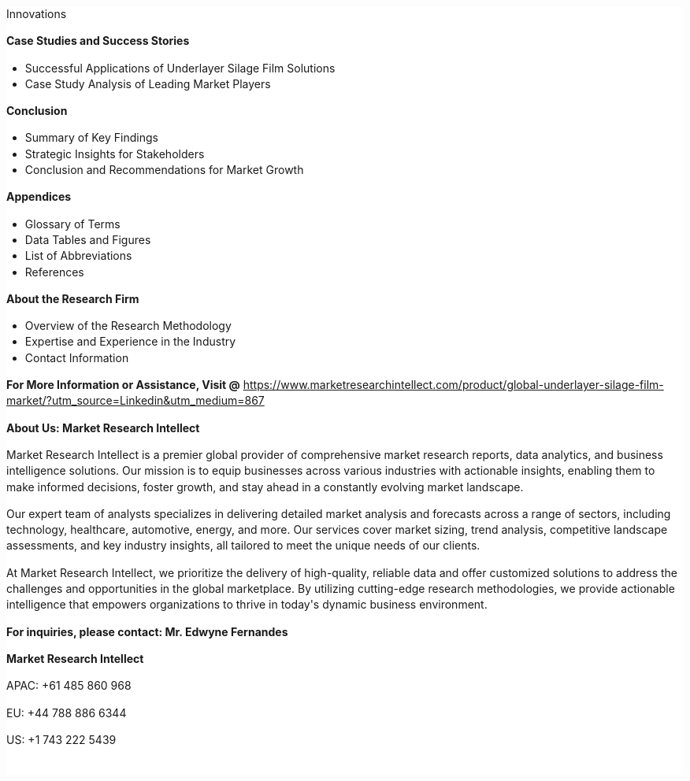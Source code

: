 Innovations</li></ul><p><strong>Case Studies and Success Stories</strong></p><ul><li>Successful Applications of Underlayer Silage Film Solutions</li><li>Case Study Analysis of Leading Market Players</li></ul><p><strong>Conclusion</strong></p><ul><li>Summary of Key Findings</li><li>Strategic Insights for Stakeholders</li><li>Conclusion and Recommendations for Market Growth</li></ul><p><strong>Appendices</strong></p><ul><li>Glossary of Terms</li><li>Data Tables and Figures</li><li>List of Abbreviations</li><li>References</li></ul><p><strong>About the Research Firm</strong></p><ul><li>Overview of the Research Methodology</li><li>Expertise and Experience in the Industry</li><li>Contact Information</li></ul></div><div class="article-main__content" data-test-id="publishing-text-block"><p><span class="font-[700]"><strong>For More Information or Assistance, Visit @</strong>&nbsp;<a href="https://www.marketresearchintellect.com/product/global-underlayer-silage-film-market/?utm_source=Linkedin&utm_medium=867">https://www.marketresearchintellect.com/product/global-underlayer-silage-film-market/?utm_source=Linkedin&utm_medium=867</a></span></p><p><strong>About Us: Market Research Intellect</strong></p><p>Market Research Intellect is a premier global provider of comprehensive market research reports, data analytics, and business intelligence solutions. Our mission is to equip businesses across various industries with actionable insights, enabling them to make informed decisions, foster growth, and stay ahead in a constantly evolving market landscape.</p><p>Our expert team of analysts specializes in delivering detailed market analysis and forecasts across a range of sectors, including technology, healthcare, automotive, energy, and more. Our services cover market sizing, trend analysis, competitive landscape assessments, and key industry insights, all tailored to meet the unique needs of our clients.</p><p>At Market Research Intellect, we prioritize the delivery of high-quality, reliable data and offer customized solutions to address the challenges and opportunities in the global marketplace. By utilizing cutting-edge research methodologies, we provide actionable intelligence that empowers organizations to thrive in today's dynamic business environment.</p><p><strong>For inquiries, please contact: Mr. Edwyne Fernandes</strong></p><p><strong>Market Research Intellect</strong></p><p>APAC: +61 485 860 968</p><p>EU: +44 788 886 6344</p><p>US: +1 743 222 5439</p></div><div class="article-main__content" data-test-id="publishing-text-block">&nbsp;</div>